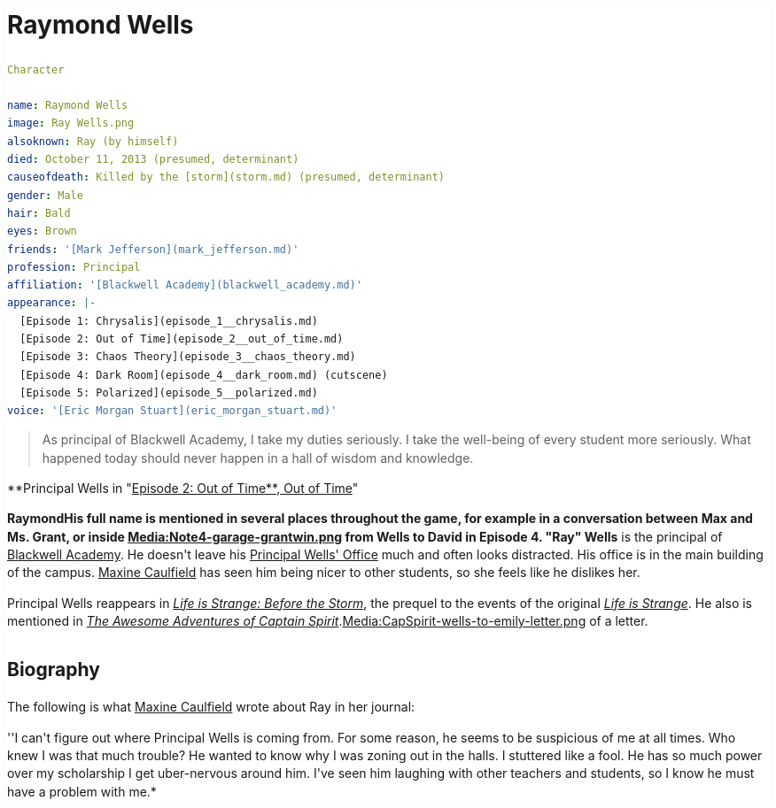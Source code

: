 #  Raymond Wells 

```yaml
Character

name: Raymond Wells
image: Ray Wells.png
alsoknown: Ray (by himself)
died: October 11, 2013 (presumed, determinant)
causeofdeath: Killed by the [storm](storm.md) (presumed, determinant)
gender: Male
hair: Bald
eyes: Brown
friends: '[Mark Jefferson](mark_jefferson.md)'
profession: Principal
affiliation: '[Blackwell Academy](blackwell_academy.md)'
appearance: |-
  [Episode 1: Chrysalis](episode_1__chrysalis.md)
  [Episode 2: Out of Time](episode_2__out_of_time.md)
  [Episode 3: Chaos Theory](episode_3__chaos_theory.md)
  [Episode 4: Dark Room](episode_4__dark_room.md) (cutscene)
  [Episode 5: Polarized](episode_5__polarized.md)
voice: '[Eric Morgan Stuart](eric_morgan_stuart.md)'
```

> As principal of Blackwell Academy, I take my duties seriously. I take the well-being of every student more seriously. What happened today should never happen in a hall of wisdom and knowledge.

**Principal Wells in "[Episode 2: Out of Time**, Out of Time](episode_2__out_of_time____out_of_time.md)"

**RaymondHis full name is mentioned in several places throughout the game, for example in a conversation between Max and Ms. Grant, or inside [Media:Note4-garage-grantwin.png](an_email.md) from Wells to David in Episode 4. "Ray" Wells** is the principal of [Blackwell Academy](blackwell_academy.md). He doesn't leave his [Principal Wells' Office](office.md) much and often looks distracted. His office is in the main building of the campus. [Maxine Caulfield](max_caulfield.md) has seen him being nicer to other students, so she feels like he dislikes her.

Principal Wells reappears in *[Life is Strange: Before the Storm](life_is_strange__before_the_storm.md)*, the prequel to the events of the original *[Life is Strange](life_is_strange.md)*. He also is mentioned in *[The Awesome Adventures of Captain Spirit](the_awesome_adventures_of_captain_spirit.md)*.[Media:CapSpirit-wells-to-emily-letter.png](screenshot.md) of a letter.

##  Biography 
The following is what [Maxine Caulfield](max_caulfield.md) wrote about Ray in her journal:

''I can't figure out where Principal Wells is coming from. For some reason, he seems to be suspicious of me at all times. Who knew I was that much trouble? He wanted to know why I was zoning out in the halls. I stuttered like a fool. He has so much power over my scholarship I get uber-nervous around him. I've seen him laughing with other teachers and students, so I know he must have a problem with me.*
